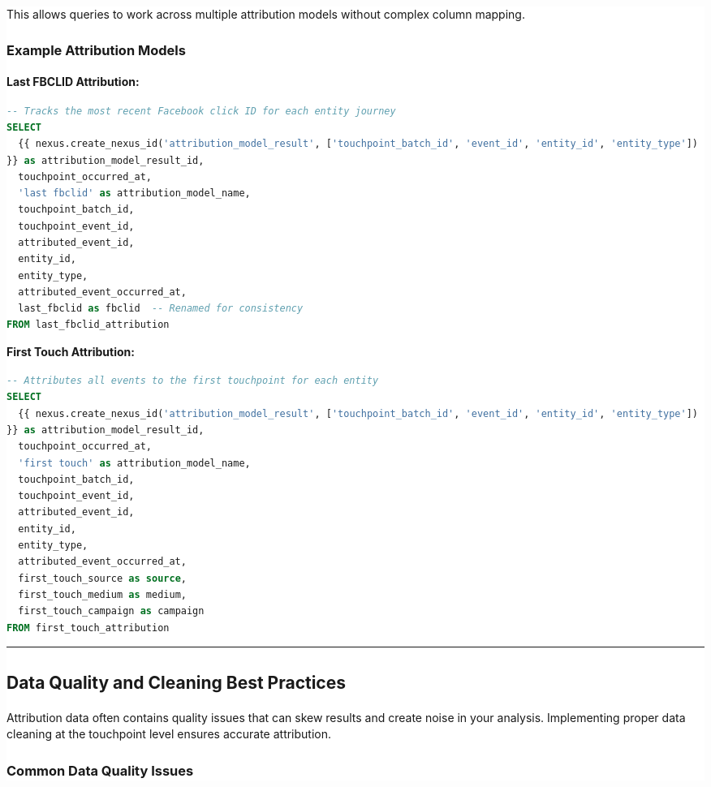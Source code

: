 This allows queries to work across multiple attribution models without complex
column mapping.

### Example Attribution Models

**Last FBCLID Attribution:**

```sql
-- Tracks the most recent Facebook click ID for each entity journey
SELECT
  {{ nexus.create_nexus_id('attribution_model_result', ['touchpoint_batch_id', 'event_id', 'entity_id', 'entity_type']) }} as attribution_model_result_id,
  touchpoint_occurred_at,
  'last fbclid' as attribution_model_name,
  touchpoint_batch_id,
  touchpoint_event_id,
  attributed_event_id,
  entity_id,
  entity_type,
  attributed_event_occurred_at,
  last_fbclid as fbclid  -- Renamed for consistency
FROM last_fbclid_attribution
```

**First Touch Attribution:**

```sql
-- Attributes all events to the first touchpoint for each entity
SELECT
  {{ nexus.create_nexus_id('attribution_model_result', ['touchpoint_batch_id', 'event_id', 'entity_id', 'entity_type']) }} as attribution_model_result_id,
  touchpoint_occurred_at,
  'first touch' as attribution_model_name,
  touchpoint_batch_id,
  touchpoint_event_id,
  attributed_event_id,
  entity_id,
  entity_type,
  attributed_event_occurred_at,
  first_touch_source as source,
  first_touch_medium as medium,
  first_touch_campaign as campaign
FROM first_touch_attribution
```

---

## Data Quality and Cleaning Best Practices

Attribution data often contains quality issues that can skew results and create
noise in your analysis. Implementing proper data cleaning at the touchpoint
level ensures accurate attribution.

### Common Data Quality Issues
